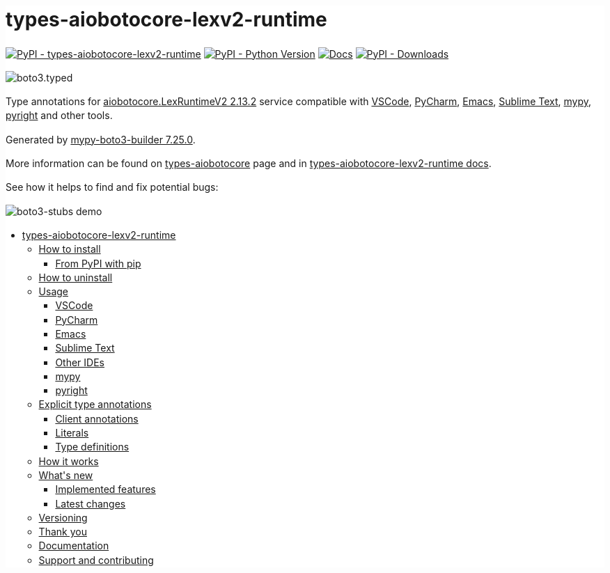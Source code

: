 <a id="types-aiobotocore-lexv2-runtime"></a>

# types-aiobotocore-lexv2-runtime

[![PyPI - types-aiobotocore-lexv2-runtime](https://img.shields.io/pypi/v/types-aiobotocore-lexv2-runtime.svg?color=blue)](https://pypi.org/project/types-aiobotocore-lexv2-runtime)
[![PyPI - Python Version](https://img.shields.io/pypi/pyversions/types-aiobotocore-lexv2-runtime.svg?color=blue)](https://pypi.org/project/types-aiobotocore-lexv2-runtime)
[![Docs](https://img.shields.io/readthedocs/types-aiobotocore.svg?color=blue)](https://youtype.github.io/types_aiobotocore_docs/types_aiobotocore_lexv2_runtime/)
[![PyPI - Downloads](https://static.pepy.tech/badge/types-aiobotocore-lexv2-runtime)](https://pepy.tech/project/types-aiobotocore-lexv2-runtime)

![boto3.typed](https://github.com/youtype/mypy_boto3_builder/raw/main/logo.png)

Type annotations for
[aiobotocore.LexRuntimeV2 2.13.2](https://boto3.amazonaws.com/v1/documentation/api/latest/reference/services/lexv2-runtime.html#LexRuntimeV2)
service compatible with [VSCode](https://code.visualstudio.com/),
[PyCharm](https://www.jetbrains.com/pycharm/),
[Emacs](https://www.gnu.org/software/emacs/),
[Sublime Text](https://www.sublimetext.com/),
[mypy](https://github.com/python/mypy),
[pyright](https://github.com/microsoft/pyright) and other tools.

Generated by
[mypy-boto3-builder 7.25.0](https://github.com/youtype/mypy_boto3_builder).

More information can be found on
[types-aiobotocore](https://pypi.org/project/types-aiobotocore/) page and in
[types-aiobotocore-lexv2-runtime docs](https://youtype.github.io/types_aiobotocore_docs/types_aiobotocore_lexv2_runtime/).

See how it helps to find and fix potential bugs:

![boto3-stubs demo](https://github.com/youtype/mypy_boto3_builder/raw/main/demo.gif)

- [types-aiobotocore-lexv2-runtime](#types-aiobotocore-lexv2-runtime)
  - [How to install](#how-to-install)
    - [From PyPI with pip](#from-pypi-with-pip)
  - [How to uninstall](#how-to-uninstall)
  - [Usage](#usage)
    - [VSCode](#vscode)
    - [PyCharm](#pycharm)
    - [Emacs](#emacs)
    - [Sublime Text](#sublime-text)
    - [Other IDEs](#other-ides)
    - [mypy](#mypy)
    - [pyright](#pyright)
  - [Explicit type annotations](#explicit-type-annotations)
    - [Client annotations](#client-annotations)
    - [Literals](#literals)
    - [Type definitions](#type-definitions)
  - [How it works](#how-it-works)
  - [What's new](#what's-new)
    - [Implemented features](#implemented-features)
    - [Latest changes](#latest-changes)
  - [Versioning](#versioning)
  - [Thank you](#thank-you)
  - [Documentation](#documentation)
  - [Support and contributing](#support-and-contributing)
